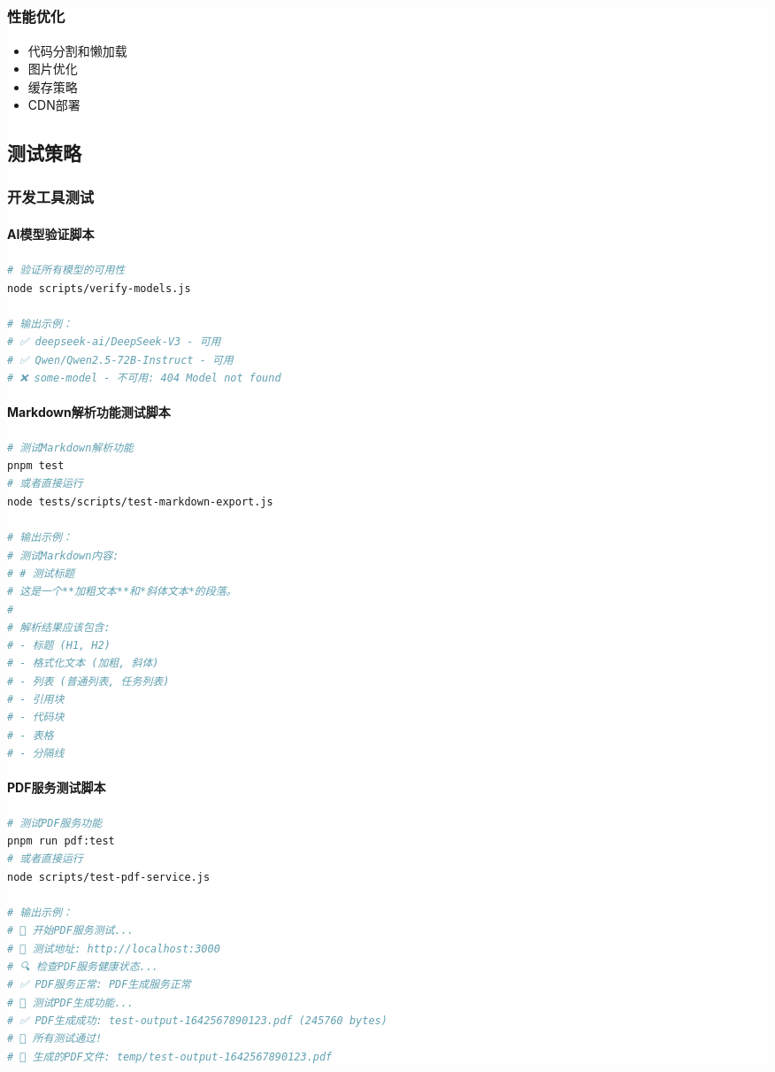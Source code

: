 ### 性能优化
- 代码分割和懒加载
- 图片优化
- 缓存策略
- CDN部署

## 测试策略

### 开发工具测试

#### AI模型验证脚本
```bash
# 验证所有模型的可用性
node scripts/verify-models.js

# 输出示例：
# ✅ deepseek-ai/DeepSeek-V3 - 可用
# ✅ Qwen/Qwen2.5-72B-Instruct - 可用
# ❌ some-model - 不可用: 404 Model not found
```

#### Markdown解析功能测试脚本
```bash
# 测试Markdown解析功能
pnpm test
# 或者直接运行
node tests/scripts/test-markdown-export.js

# 输出示例：
# 测试Markdown内容:
# # 测试标题
# 这是一个**加粗文本**和*斜体文本*的段落。
# 
# 解析结果应该包含:
# - 标题 (H1, H2)
# - 格式化文本 (加粗, 斜体)
# - 列表 (普通列表, 任务列表)
# - 引用块
# - 代码块
# - 表格
# - 分隔线
```

#### PDF服务测试脚本
```bash
# 测试PDF服务功能
pnpm run pdf:test
# 或者直接运行
node scripts/test-pdf-service.js

# 输出示例：
# 🚀 开始PDF服务测试...
# 📍 测试地址: http://localhost:3000
# 🔍 检查PDF服务健康状态...
# ✅ PDF服务正常: PDF生成服务正常
# 📄 测试PDF生成功能...
# ✅ PDF生成成功: test-output-1642567890123.pdf (245760 bytes)
# 🎉 所有测试通过!
# 📁 生成的PDF文件: temp/test-output-1642567890123.pdf
```
